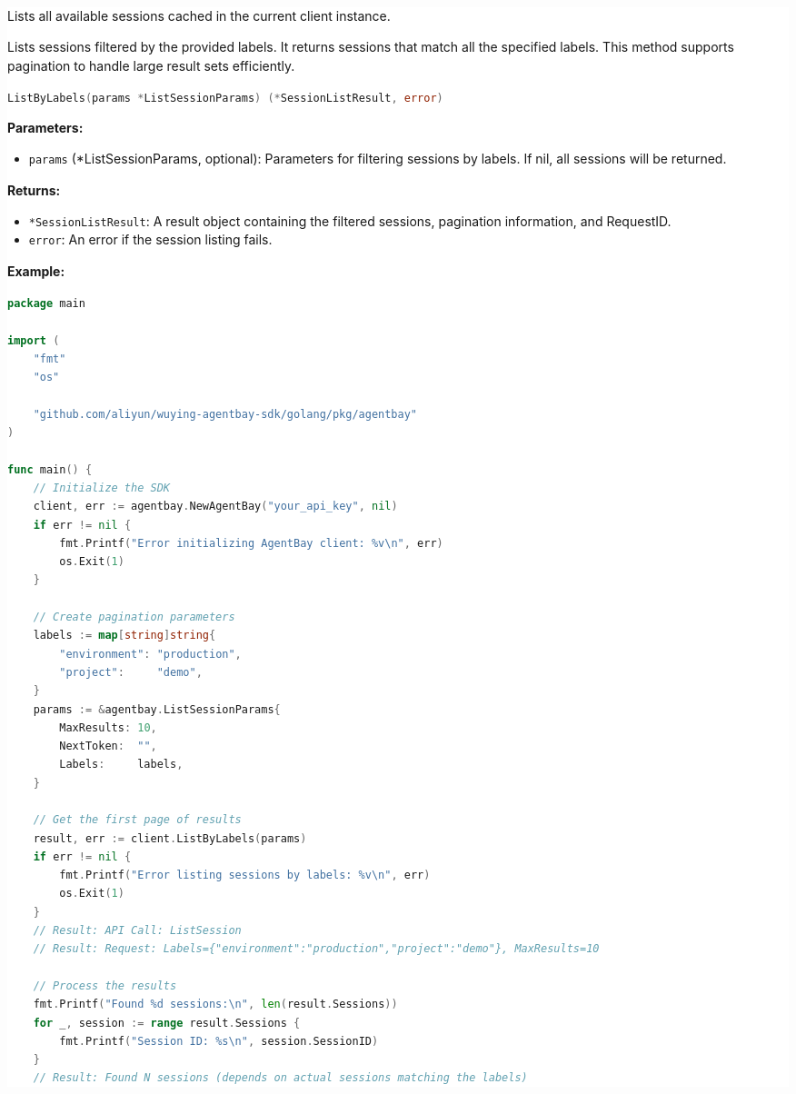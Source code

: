 
Lists all available sessions cached in the current client instance.




Lists sessions filtered by the provided labels. It returns sessions that match all the specified labels. This method supports pagination to handle large result sets efficiently.


```go
ListByLabels(params *ListSessionParams) (*SessionListResult, error)
```

**Parameters:**
- `params` (*ListSessionParams, optional): Parameters for filtering sessions by labels. If nil, all sessions will be returned.

**Returns:**
- `*SessionListResult`: A result object containing the filtered sessions, pagination information, and RequestID.
- `error`: An error if the session listing fails.

**Example:**
```go
package main

import (
	"fmt"
	"os"

	"github.com/aliyun/wuying-agentbay-sdk/golang/pkg/agentbay"
)

func main() {
	// Initialize the SDK
	client, err := agentbay.NewAgentBay("your_api_key", nil)
	if err != nil {
		fmt.Printf("Error initializing AgentBay client: %v\n", err)
		os.Exit(1)
	}

	// Create pagination parameters
	labels := map[string]string{
		"environment": "production",
		"project":     "demo",
	}
	params := &agentbay.ListSessionParams{
		MaxResults: 10,
		NextToken:  "",
		Labels:     labels,
	}

	// Get the first page of results
	result, err := client.ListByLabels(params)
	if err != nil {
		fmt.Printf("Error listing sessions by labels: %v\n", err)
		os.Exit(1)
	}
	// Result: API Call: ListSession
	// Result: Request: Labels={"environment":"production","project":"demo"}, MaxResults=10

	// Process the results
	fmt.Printf("Found %d sessions:\n", len(result.Sessions))
	for _, session := range result.Sessions {
		fmt.Printf("Session ID: %s\n", session.SessionID)
	}
	// Result: Found N sessions (depends on actual sessions matching the labels)

```